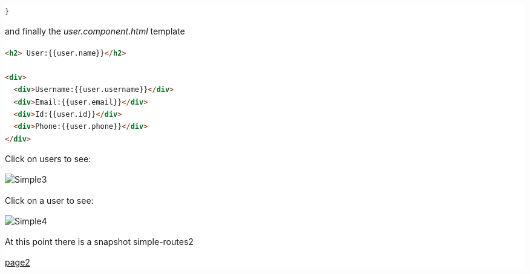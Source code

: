 ```html
}
```

and finally the *user.component.html* template

```html
<h2> User:{{user.name}}</h2>

<div>
  <div>Username:{{user.username}}</div>
  <div>Email:{{user.email}}</div>
  <div>Id:{{user.id}}</div>
  <div>Phone:{{user.phone}}</div>
</div>
```


Click on users to see:

![Simple3](https://github.com/robstave/angular2-training/blob/master/session-six/images/simple3.png "Simple4")


Click on a user to see:

![Simple4](https://github.com/robstave/angular2-training/blob/master/session-six/images/simple4.png "Simple4")



At this point there is a snapshot simple-routes2

[page2](page2.md)



